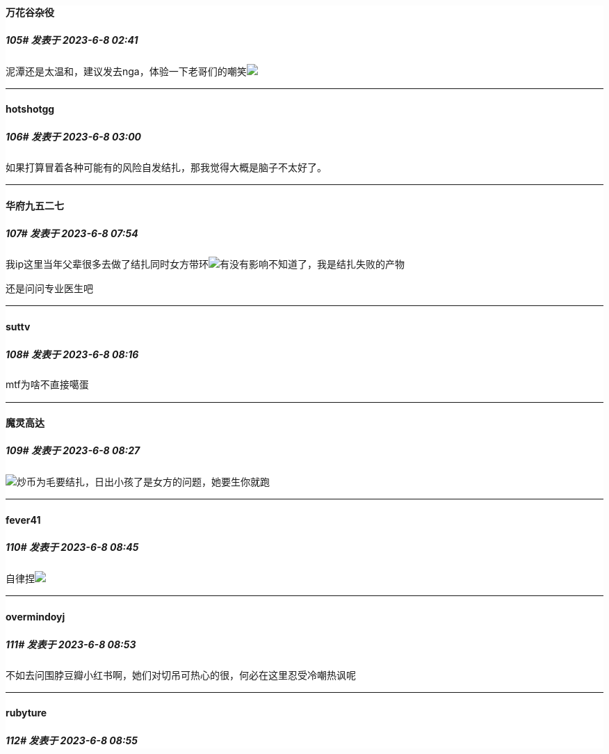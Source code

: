 ####  万花谷杂役  
##### 105#       发表于 2023-6-8 02:41

泥潭还是太温和，建议发去nga，体验一下老哥们的嘲笑<img src="https://static.saraba1st.com/image/smiley/face2017/037.png" referrerpolicy="no-referrer">

*****

####  hotshotgg  
##### 106#       发表于 2023-6-8 03:00

如果打算冒着各种可能有的风险自发结扎，那我觉得大概是脑子不太好了。

*****

####  华府九五二七  
##### 107#       发表于 2023-6-8 07:54

我ip这里当年父辈很多去做了结扎同时女方带环<img src="https://static.saraba1st.com/image/smiley/face2017/001.png" referrerpolicy="no-referrer">有没有影响不知道了，我是结扎失败的产物

还是问问专业医生吧

*****

####  suttv  
##### 108#       发表于 2023-6-8 08:16

mtf为啥不直接噶蛋

*****

####  魔灵高达  
##### 109#       发表于 2023-6-8 08:27

<img src="https://static.saraba1st.com/image/smiley/face2017/004.gif" referrerpolicy="no-referrer">炒币为毛要结扎，日出小孩了是女方的问题，她要生你就跑

*****

####  fever41  
##### 110#       发表于 2023-6-8 08:45

自律捏<img src="https://static.saraba1st.com/image/smiley/face2017/037.png" referrerpolicy="no-referrer">

*****

####  overmindoyj  
##### 111#       发表于 2023-6-8 08:53

不如去问围脖豆瓣小红书啊，她们对切吊可热心的很，何必在这里忍受冷嘲热讽呢

*****

####  rubyture  
##### 112#       发表于 2023-6-8 08:55
